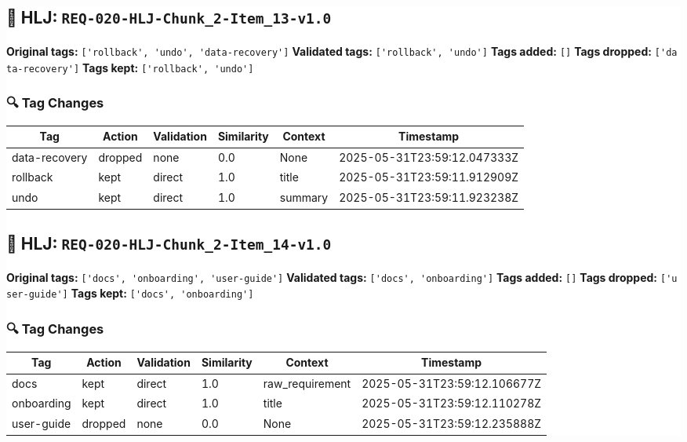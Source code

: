 ## 🔹 HLJ: `REQ-020-HLJ-Chunk_2-Item_13-v1.0`

**Original tags:** `['rollback', 'undo', 'data-recovery']`
**Validated tags:** `['rollback', 'undo']`
**Tags added:** `[]`
**Tags dropped:** `['data-recovery']`
**Tags kept:** `['rollback', 'undo']`

### 🔍 Tag Changes
| Tag | Action   | Validation | Similarity | Context           | Timestamp               |
|-----|----------|------------|------------|-------------------|-------------------------|
| data-recovery | dropped | none | 0.0 | None | 2025-05-31T23:59:12.047333Z |
| rollback | kept | direct | 1.0 | title | 2025-05-31T23:59:11.912909Z |
| undo | kept | direct | 1.0 | summary | 2025-05-31T23:59:11.923238Z |

## 🔹 HLJ: `REQ-020-HLJ-Chunk_2-Item_14-v1.0`

**Original tags:** `['docs', 'onboarding', 'user-guide']`
**Validated tags:** `['docs', 'onboarding']`
**Tags added:** `[]`
**Tags dropped:** `['user-guide']`
**Tags kept:** `['docs', 'onboarding']`

### 🔍 Tag Changes
| Tag | Action   | Validation | Similarity | Context           | Timestamp               |
|-----|----------|------------|------------|-------------------|-------------------------|
| docs | kept | direct | 1.0 | raw_requirement | 2025-05-31T23:59:12.106677Z |
| onboarding | kept | direct | 1.0 | title | 2025-05-31T23:59:12.110278Z |
| user-guide | dropped | none | 0.0 | None | 2025-05-31T23:59:12.235888Z |
